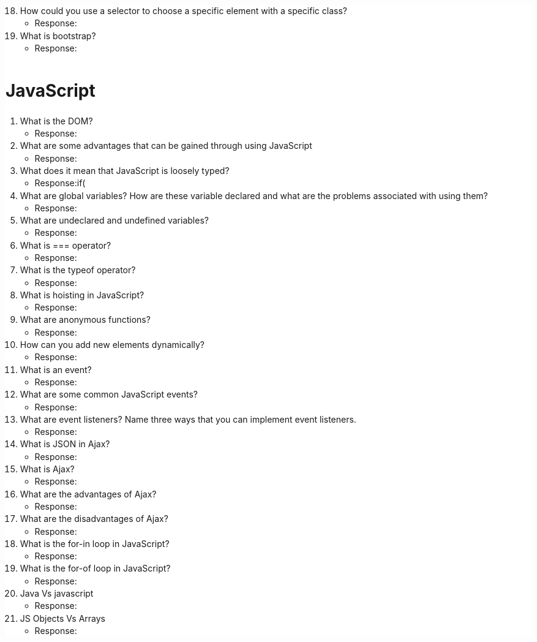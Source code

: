 18. How could you use a selector to choose a specific element with a specific class?
    - Response:
19. What is bootstrap?
    - Response:

# JavaScript

1. What is the DOM?
    - Response:
2. What are some advantages that can be gained through using JavaScript
    - Response:
3. What does it mean that JavaScript is loosely typed?
    - Response:if(
4. What are global variables? How are these variable declared and what are the problems associated with using them?
    - Response:
5. What are undeclared and undefined variables?
    - Response:
6. What is === operator?
    - Response:
7. What is the typeof operator?
    - Response:
8. What is hoisting in JavaScript?
    - Response:
9. What are anonymous functions?
    - Response:
10. How can you add new elements dynamically?
    - Response:
11. What is an event?
    - Response:
12. What are some common JavaScript events?
    - Response:
13. What are event listeners? Name three ways that you can implement event listeners.
    - Response:
14. What is JSON in Ajax?
    - Response:
15. What is Ajax?
    - Response:
16. What are the advantages of Ajax?
    - Response:
17. What are the disadvantages of Ajax?
    - Response:
18. What is the for-in loop in JavaScript?
    - Response:
19. What is the for-of loop in JavaScript?
    - Response:
20. Java Vs javascript
    - Response:
21. JS Objects Vs Arrays
    - Response:
